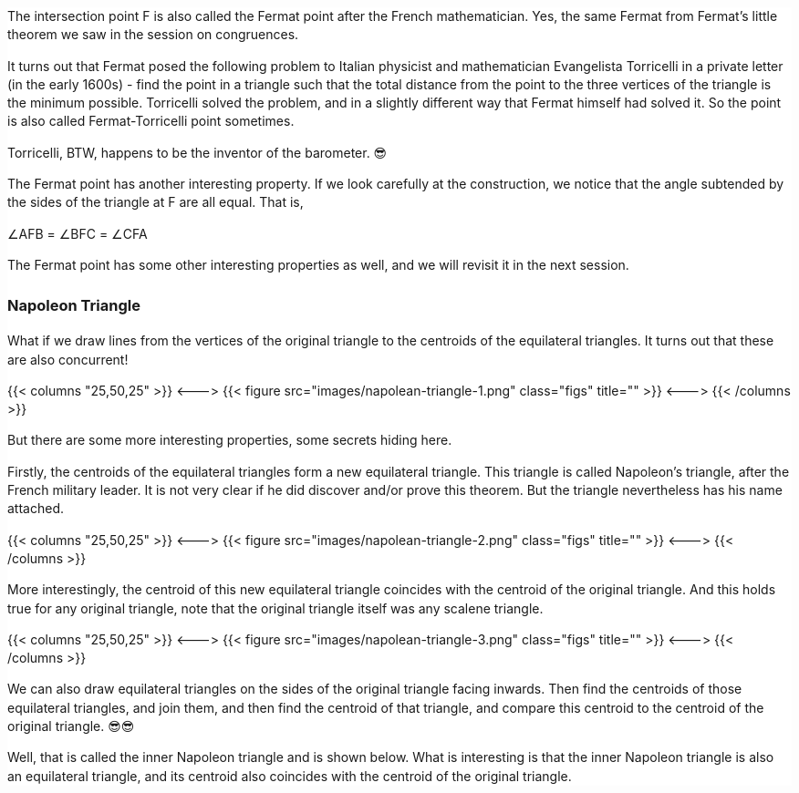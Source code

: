 The intersection point F is also called the Fermat point after the French mathematician. Yes, the same Fermat from Fermat’s little theorem we saw in the session on congruences.

It turns out that Fermat posed the following problem to Italian physicist and mathematician Evangelista Torricelli in a private letter (in the early 1600s) - find the point in a triangle such that the total distance from the point to the three vertices of the triangle is the minimum possible. Torricelli solved the problem, and in a slightly different way that Fermat himself had solved it. So the point is also called Fermat-Torricelli point sometimes. 

Torricelli, BTW, happens to be the inventor of the barometer. 😎

The Fermat point has another interesting property. If we look carefully at the construction, we notice that the angle subtended by the sides of the triangle at F are all equal. That is,

∠AFB = ∠BFC = ∠CFA

The Fermat point has some other interesting properties as well, and we will revisit it in the next session.

### Napoleon Triangle

What if we draw lines from the vertices of the original triangle to the centroids of the equilateral triangles. It turns out that these are also concurrent!

{{< columns "25,50,25" >}}
<--->
{{< figure src="images/napolean-triangle-1.png" class="figs" title="" >}}
<--->
{{< /columns >}}

But there are some more interesting properties, some secrets hiding here. 

Firstly, the centroids of the equilateral triangles form a new equilateral triangle. This triangle is called Napoleon’s triangle, after the French military leader. It is not very clear if he did discover and/or prove this theorem. But the triangle nevertheless has his name attached.

{{< columns "25,50,25" >}}
<--->
{{< figure src="images/napolean-triangle-2.png" class="figs" title="" >}}
<--->
{{< /columns >}}

More interestingly, the centroid of this new equilateral triangle coincides with the centroid of the original triangle. And this holds true for any original triangle, note that the original triangle itself was any scalene triangle.

{{< columns "25,50,25" >}}
<--->
{{< figure src="images/napolean-triangle-3.png" class="figs" title="" >}}
<--->
{{< /columns >}}

We can also draw equilateral triangles on the sides of the original triangle facing inwards. Then find the centroids of those equilateral triangles, and join them, and then find the centroid of that triangle, and compare this centroid to the centroid of the original triangle. 😎😎

Well, that is called the inner Napoleon triangle and is shown below. What is interesting is that the inner Napoleon triangle is also an equilateral triangle, and its centroid also coincides with the centroid of the original triangle.
